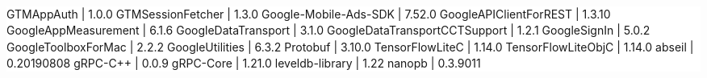 GTMAppAuth                      | 1.0.0
GTMSessionFetcher               | 1.3.0
Google-Mobile-Ads-SDK           | 7.52.0
GoogleAPIClientForREST          | 1.3.10
GoogleAppMeasurement            | 6.1.6
GoogleDataTransport             | 3.1.0
GoogleDataTransportCCTSupport   | 1.2.1
GoogleSignIn                    | 5.0.2
GoogleToolboxForMac             | 2.2.2
GoogleUtilities                 | 6.3.2
Protobuf                        | 3.10.0
TensorFlowLiteC                 | 1.14.0
TensorFlowLiteObjC              | 1.14.0
abseil                          | 0.20190808
gRPC-C++                        | 0.0.9
gRPC-Core                       | 1.21.0
leveldb-library                 | 1.22
nanopb                          | 0.3.9011

